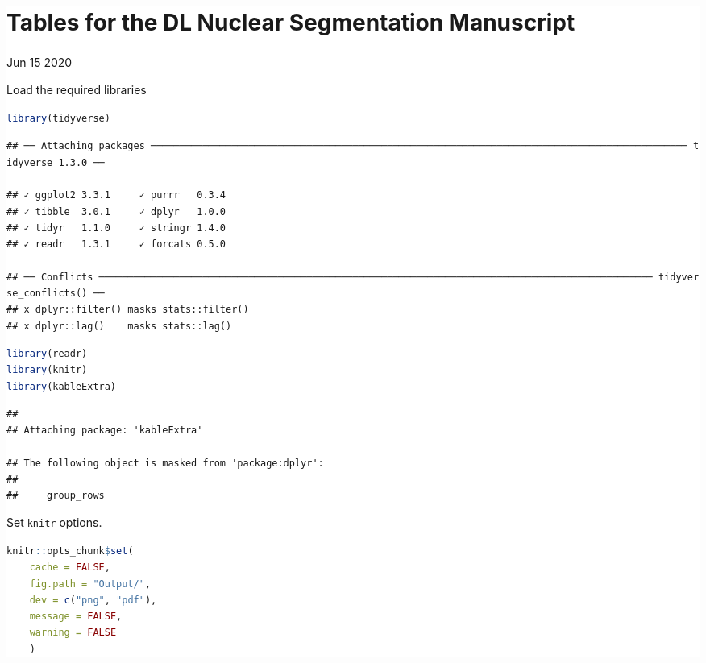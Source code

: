 Tables for the DL Nuclear Segmentation Manuscript
================
Jun 15 2020

Load the required libraries

``` r
library(tidyverse)
```

    ## ── Attaching packages ───────────────────────────────────────────────────────────────────────────────────────────── tidyverse 1.3.0 ──

    ## ✓ ggplot2 3.3.1     ✓ purrr   0.3.4
    ## ✓ tibble  3.0.1     ✓ dplyr   1.0.0
    ## ✓ tidyr   1.1.0     ✓ stringr 1.4.0
    ## ✓ readr   1.3.1     ✓ forcats 0.5.0

    ## ── Conflicts ──────────────────────────────────────────────────────────────────────────────────────────────── tidyverse_conflicts() ──
    ## x dplyr::filter() masks stats::filter()
    ## x dplyr::lag()    masks stats::lag()

``` r
library(readr)
library(knitr)
library(kableExtra)
```

    ## 
    ## Attaching package: 'kableExtra'

    ## The following object is masked from 'package:dplyr':
    ## 
    ##     group_rows

Set `knitr` options.

``` r
knitr::opts_chunk$set(
    cache = FALSE,
    fig.path = "Output/",
    dev = c("png", "pdf"),
    message = FALSE,
    warning = FALSE
    )
```
